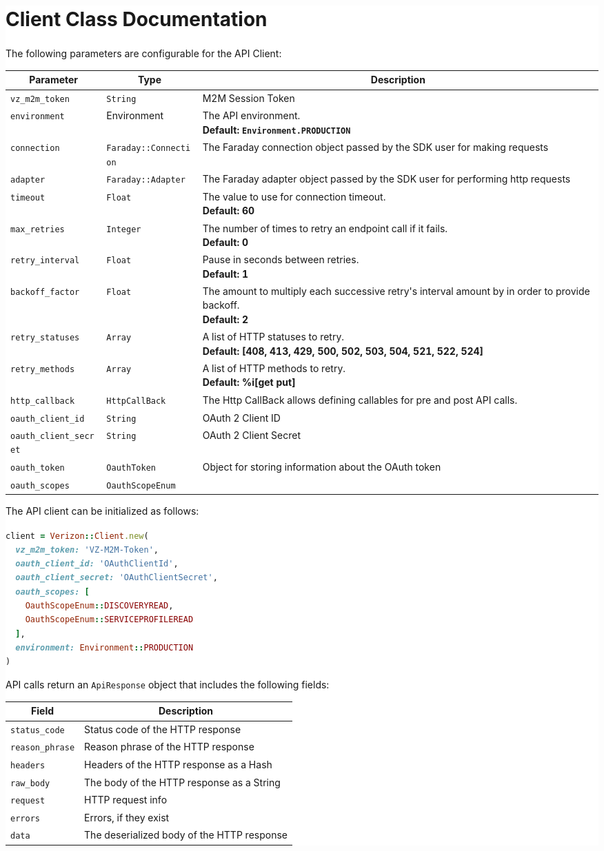 
# Client Class Documentation

The following parameters are configurable for the API Client:

| Parameter | Type | Description |
|  --- | --- | --- |
| `vz_m2m_token` | `String` | M2M Session Token |
| `environment` | Environment | The API environment. <br> **Default: `Environment.PRODUCTION`** |
| `connection` | `Faraday::Connection` | The Faraday connection object passed by the SDK user for making requests |
| `adapter` | `Faraday::Adapter` | The Faraday adapter object passed by the SDK user for performing http requests |
| `timeout` | `Float` | The value to use for connection timeout. <br> **Default: 60** |
| `max_retries` | `Integer` | The number of times to retry an endpoint call if it fails. <br> **Default: 0** |
| `retry_interval` | `Float` | Pause in seconds between retries. <br> **Default: 1** |
| `backoff_factor` | `Float` | The amount to multiply each successive retry's interval amount by in order to provide backoff. <br> **Default: 2** |
| `retry_statuses` | `Array` | A list of HTTP statuses to retry. <br> **Default: [408, 413, 429, 500, 502, 503, 504, 521, 522, 524]** |
| `retry_methods` | `Array` | A list of HTTP methods to retry. <br> **Default: %i[get put]** |
| `http_callback` | `HttpCallBack` | The Http CallBack allows defining callables for pre and post API calls. |
| `oauth_client_id` | `String` | OAuth 2 Client ID |
| `oauth_client_secret` | `String` | OAuth 2 Client Secret |
| `oauth_token` | `OauthToken` | Object for storing information about the OAuth token |
| `oauth_scopes` | `OauthScopeEnum` |  |

The API client can be initialized as follows:

```ruby
client = Verizon::Client.new(
  vz_m2m_token: 'VZ-M2M-Token',
  oauth_client_id: 'OAuthClientId',
  oauth_client_secret: 'OAuthClientSecret',
  oauth_scopes: [
    OauthScopeEnum::DISCOVERYREAD,
    OauthScopeEnum::SERVICEPROFILEREAD
  ],
  environment: Environment::PRODUCTION
)
```

API calls return an `ApiResponse` object that includes the following fields:

| Field | Description |
|  --- | --- |
| `status_code` | Status code of the HTTP response |
| `reason_phrase` | Reason phrase of the HTTP response |
| `headers` | Headers of the HTTP response as a Hash |
| `raw_body` | The body of the HTTP response as a String |
| `request` | HTTP request info |
| `errors` | Errors, if they exist |
| `data` | The deserialized body of the HTTP response |
